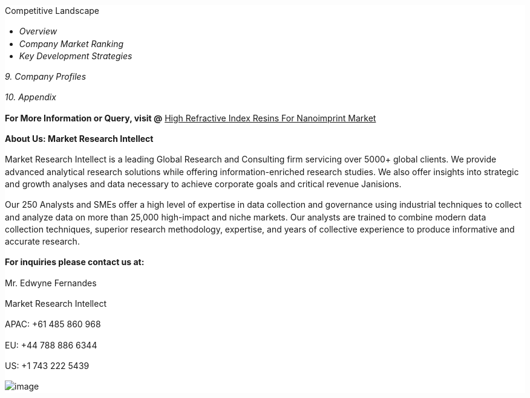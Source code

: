Competitive Landscape</span></em></p><ul><li><em><span class="">Overview</span></em></li><li><em><span class="">Company Market Ranking</span></em></li><li><em><span class="">Key Development Strategies</span></em></li></ul><p><em><span class="font-[700]">9. Company Profiles</span></em></p><p><em><span class="font-[700]">10. Appendix</span></em></p><p><span class="font-[700]"><strong>For More Information or Query, visit&nbsp;@</strong>&nbsp;</span><span class="font-[700]"><a href="https://www.marketresearchintellect.com/product/high-refractive-index-resins-for-nanoimprint-market/?utm_source=Linkedin&utm_medium=848" target="_blank" data-tracking-control-name="article-ssr-frontend-pulse_little-text-block" data-tracking-will-navigate="" data-test-link="">High Refractive Index Resins For Nanoimprint Market</a></span></p><p><strong><span class="font-[700]">About Us: Market Research Intellect</span></strong></p><p><span class="">Market Research Intellect is a leading Global Research and Consulting firm servicing over 5000+ global clients. We provide advanced analytical research solutions while offering information-enriched research studies.&nbsp;</span>We also offer insights into strategic and growth analyses and data necessary to achieve corporate goals and critical revenue Janisions.</p><p><span class="">Our 250 Analysts and SMEs offer a high level of expertise in data collection and governance using industrial techniques to collect and analyze data on more than 25,000 high-impact and niche markets. Our analysts are trained to combine modern data collection techniques, superior research methodology, expertise, and years of collective experience to produce informative and accurate research.</span></p><p><strong>For inquiries please contact us at:</strong></p><p>Mr. Edwyne Fernandes</p><p>Market Research Intellect</p><p>APAC: +61 485 860 968</p><p>EU: +44 788 886 6344</p><p>US: +1 743 222 5439</p>
![image](https://github.com/user-attachments/assets/97a5dc0b-8def-405e-99e1-10438fc70824)

